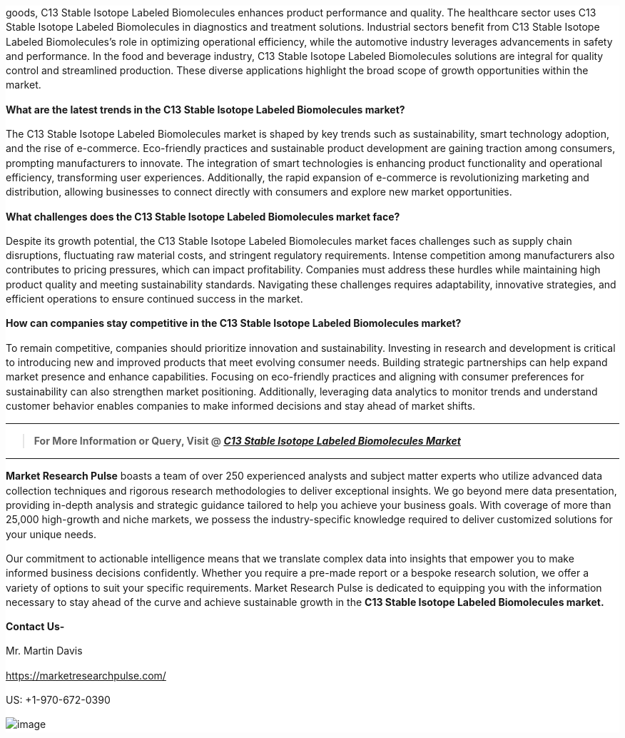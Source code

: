 goods, C13 Stable Isotope Labeled Biomolecules enhances product performance and quality. The healthcare sector uses C13 Stable Isotope Labeled Biomolecules in diagnostics and treatment solutions. Industrial sectors benefit from C13 Stable Isotope Labeled Biomolecules&rsquo;s role in optimizing operational efficiency, while the automotive industry leverages advancements in safety and performance. In the food and beverage industry, C13 Stable Isotope Labeled Biomolecules solutions are integral for quality control and streamlined production. These diverse applications highlight the broad scope of growth opportunities within the market.</p><p><strong>What are the latest trends in the C13 Stable Isotope Labeled Biomolecules market?</strong></p><p>The C13 Stable Isotope Labeled Biomolecules market is shaped by key trends such as sustainability, smart technology adoption, and the rise of e-commerce. Eco-friendly practices and sustainable product development are gaining traction among consumers, prompting manufacturers to innovate. The integration of smart technologies is enhancing product functionality and operational efficiency, transforming user experiences. Additionally, the rapid expansion of e-commerce is revolutionizing marketing and distribution, allowing businesses to connect directly with consumers and explore new market opportunities.</p><p><strong>What challenges does the C13 Stable Isotope Labeled Biomolecules market face?</strong></p><p>Despite its growth potential, the C13 Stable Isotope Labeled Biomolecules market faces challenges such as supply chain disruptions, fluctuating raw material costs, and stringent regulatory requirements. Intense competition among manufacturers also contributes to pricing pressures, which can impact profitability. Companies must address these hurdles while maintaining high product quality and meeting sustainability standards. Navigating these challenges requires adaptability, innovative strategies, and efficient operations to ensure continued success in the market.</p><p><strong>How can companies stay competitive in the C13 Stable Isotope Labeled Biomolecules market?</strong></p><p>To remain competitive, companies should prioritize innovation and sustainability. Investing in research and development is critical to introducing new and improved products that meet evolving consumer needs. Building strategic partnerships can help expand market presence and enhance capabilities. Focusing on eco-friendly practices and aligning with consumer preferences for sustainability can also strengthen market positioning. Additionally, leveraging data analytics to monitor trends and understand customer behavior enables companies to make informed decisions and stay ahead of market shifts.</p><hr /><blockquote><p><strong>For More Information or Query, Visit @&nbsp;<em><a href="https://marketresearchpulse.com/report/114466/c13-stable-isotope-labeled-biomolecules-market?utm_source=Linkedin&utm_medium=091">C13 Stable Isotope Labeled Biomolecules Market</a></em></strong></p></blockquote><hr /><p><strong>Market Research Pulse</strong> boasts a team of over 250 experienced analysts and subject matter experts who utilize advanced data collection techniques and rigorous research methodologies to deliver exceptional insights. We go beyond mere data presentation, providing in-depth analysis and strategic guidance tailored to help you achieve your business goals. With coverage of more than 25,000 high-growth and niche markets, we possess the industry-specific knowledge required to deliver customized solutions for your unique needs.</p><p>Our commitment to actionable intelligence means that we translate complex data into insights that empower you to make informed business decisions confidently. Whether you require a pre-made report or a bespoke research solution, we offer a variety of options to suit your specific requirements. Market Research Pulse is dedicated to equipping you with the information necessary to stay ahead of the curve and achieve sustainable growth in the <strong>C13 Stable Isotope Labeled Biomolecules market.</strong></p><p><strong>Contact Us-</strong></p><p>Mr. Martin Davis</p><p>https://marketresearchpulse.com/</p><p>US: +1-970-672-0390</p>
![image](https://github.com/user-attachments/assets/dc82cff2-0eda-4d9a-a4c4-2f5abc2d14f9)
